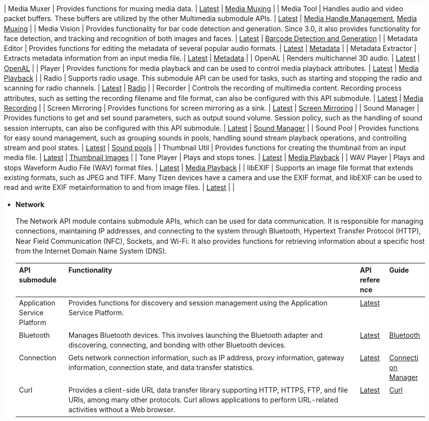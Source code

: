   | Media Muxer        | Provides functions for muxing media data.    | [Latest](../api/common/latest/group__CAPI__MEDIAMUXER__MODULE.html) | [Media Muxing](multimedia/media-muxing.md) |
  | Media Tool         | Handles audio and video packet buffers. These buffers are utilized by the other Multimedia submodule APIs. | [Latest](../api/common/latest/group__CAPI__MEDIA__TOOL__MODULE.html) | [Media Handle Management](multimedia/media-handle.md), [Media Muxing](multimedia/media-muxing.md) |
  | Media Vision       | Provides functionality for bar code detection and generation. Since 3.0, it also provides functionality for face detection, and tracking and recognition of both images and faces. | [Latest](../api/common/latest/group__CAPI__MEDIA__VISION__MODULE.html) | [Barcode Detection and Generation](multimedia/image-barcode.md) |
  | Metadata Editor    | Provides functions for editing the metadata of several popular audio formats. | [Latest](../api/common/latest/group__CAPI__MEDIA__METADATA__EDITOR__MODULE.html) | [Metadata](multimedia/metadata.md) |
  | Metadata Extractor | Extracts metadata information from an input media file.   | [Latest](../api/common/latest/group__CAPI__METADATA__EXTRACTOR__MODULE.html) | [Metadata](multimedia/metadata.md) |
  | OpenAL             | Renders multichannel 3D audio.       | [Latest](../api/common/latest/group__OPENSRC__OPENAL__FRAMEWORK.html) | [OpenAL](multimedia/openal.md) |
  | Player             | Provides functions for media playback and can be used to control media playback attributes. | [Latest](../api/common/latest/group__CAPI__MEDIA__PLAYER__MODULE.html) | [Media Playback](multimedia/media-playback.md) |
  | Radio              | Supports radio usage. This submodule API can be used for tasks, such as starting and stopping the radio and scanning for radio channels. | [Latest](../api/common/latest/group__CAPI__MEDIA__RADIO__MODULE.html) | [Radio](multimedia/radio.md) |
  | Recorder           | Controls the recording of multimedia content. Recording process attributes, such as setting the recording filename and file format, can also be configured with this API submodule. | [Latest](../api/common/latest/group__CAPI__MEDIA__RECORDER__MODULE.html) | [Media Recording](multimedia/media-recording.md) |
  | Screen Mirroring   | Provides functions for screen mirroring as a sink.   | [Latest](../api/common/latest/group__CAPI__MEDIA__SCREEN__MIRRORING__MODULE.html) | [Screen Mirroring](multimedia/screen-mirroring.md) |
  | Sound Manager      | Provides functions to get and set sound parameters, such as output sound volume. Session policy, such as the handling of sound session interrupts, can also be configured with this API submodule. | [Latest](../api/common/latest/group__CAPI__MEDIA__SOUND__MANAGER__MODULE.html) | [Sound Manager](multimedia/sound-manager.md) |
  | Sound Pool         | Provides functions for easy sound management, such as grouping sounds in pools, handling sound stream playback operations, and controlling stream and pool states. | [Latest](../api/common/latest/group__CAPI__SOUND__POOL__MODULE.html) | [Sound pools](multimedia/sound-pool.md) |
  | Thumbnail Util     | Provides functions for creating the thumbnail from an input media file. | [Latest](../api/common/latest/group__CAPI__MEDIA__THUMBNAIL__UTIL__MODULE.html) | [Thumbnail Images](multimedia/thumbnail-images.md) |
  | Tone Player        | Plays and stops tones.       | [Latest](../api/common/latest/group__CAPI__MEDIA__TONE__PLAYER__MODULE.html) | [Media Playback](multimedia/media-playback.md) |
  | WAV Player         | Plays and stops Waveform Audio File (WAV) format files.      | [Latest](../api/common/latest/group__CAPI__MEDIA__WAV__PLAYER__MODULE.html) | [Media Playback](multimedia/media-playback.md) |
  | libEXIF            | Supports an image file format that extends existing formats, such as JPEG and TIFF. Many Tizen devices have a camera and use the EXIF format, and libEXIF can be used to read and write EXIF metainformation to and from image files. | [Latest](../api/common/latest/group__OPENSRC__LIBEXIF__FRAMEWORK.html) |      |

- **Network**

  The Network API module contains submodule APIs, which can be used for data communication. It is responsible for managing connections, maintaining IP addresses, and connecting to the system through Bluetooth, Hypertext Transfer Protocol (HTTP), Near Field Communication (NFC), Sockets, and Wi-Fi. It also provides functions for retrieving information about a specific host from the Internet Domain Name System (DNS).

  | API submodule | Functionality                                    | API reference | Guide   |
  | ------------- | ------------------------------------------------ | ------------- | ------- |
  | Application Service Platform | Provides functions for discovery and session management using the Application Service Platform. | [Latest](../api/common/latest/group__CAPI__NETWORK__ASP__MODULE.html) |    |
  | Bluetooth    | Manages Bluetooth devices. This involves launching the Bluetooth adapter and discovering, connecting, and bonding with other Bluetooth devices. | [Latest](../api/common/latest/group__CAPI__NETWORK__BLUETOOTH__MODULE.html) | [Bluetooth](connectivity/bluetooth.md) |
  | Connection   | Gets network connection information, such as IP address, proxy information, gateway information, connection state, and data transfer statistics. | [Latest](../api/common/latest/group__CAPI__NETWORK__CONNECTION__MODULE.html) | [Connection   Manager](connectivity/connection.md) |
  | Curl         | Provides a client-side URL data transfer library supporting HTTP, HTTPS, FTP, and file URIs, among many other protocols. Curl allows applications to perform URL-related activities without a Web browser. | [Latest](../api/common/latest/group__OPENSRC__CURL__FRAMEWORK.html) | [Curl](connectivity/curl.md) |